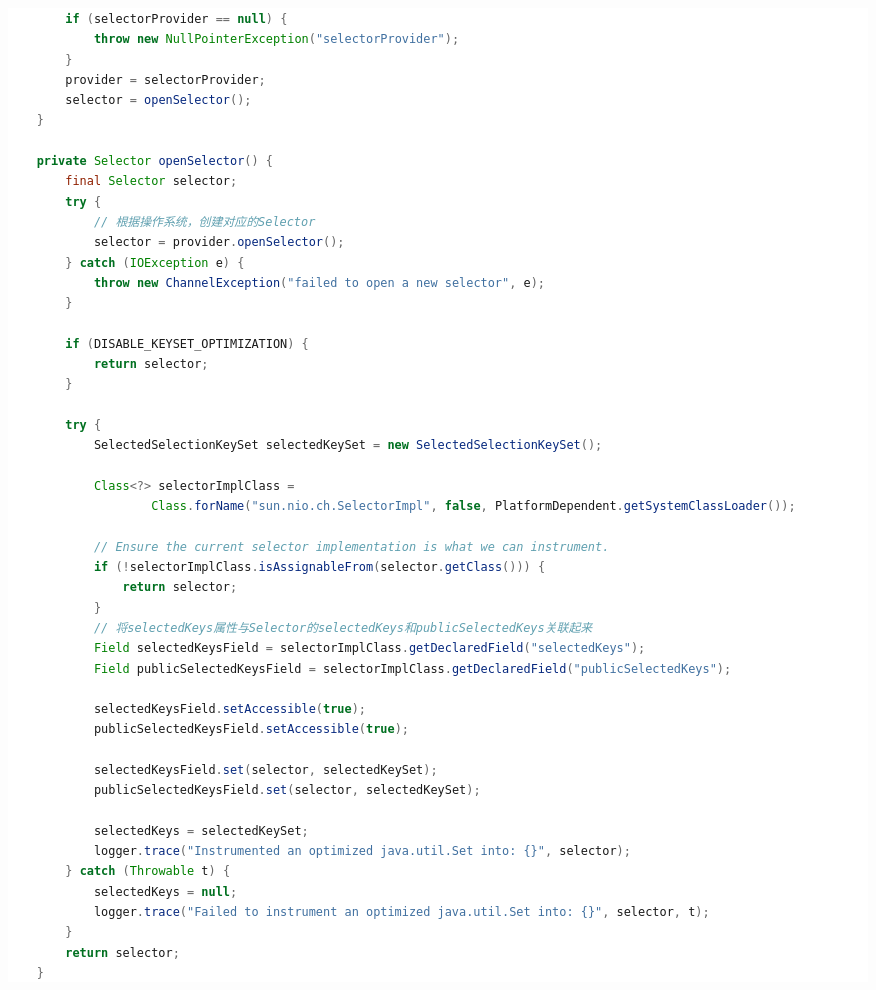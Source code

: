 ```java
        if (selectorProvider == null) {
            throw new NullPointerException("selectorProvider");
        }
        provider = selectorProvider;
        selector = openSelector();
    }

    private Selector openSelector() {
        final Selector selector;
        try {
            // 根据操作系统，创建对应的Selector
            selector = provider.openSelector();
        } catch (IOException e) {
            throw new ChannelException("failed to open a new selector", e);
        }

        if (DISABLE_KEYSET_OPTIMIZATION) {
            return selector;
        }

        try {
            SelectedSelectionKeySet selectedKeySet = new SelectedSelectionKeySet();

            Class<?> selectorImplClass =
                    Class.forName("sun.nio.ch.SelectorImpl", false, PlatformDependent.getSystemClassLoader());

            // Ensure the current selector implementation is what we can instrument.
            if (!selectorImplClass.isAssignableFrom(selector.getClass())) {
                return selector;
            }
            // 将selectedKeys属性与Selector的selectedKeys和publicSelectedKeys关联起来
            Field selectedKeysField = selectorImplClass.getDeclaredField("selectedKeys");
            Field publicSelectedKeysField = selectorImplClass.getDeclaredField("publicSelectedKeys");

            selectedKeysField.setAccessible(true);
            publicSelectedKeysField.setAccessible(true);

            selectedKeysField.set(selector, selectedKeySet);
            publicSelectedKeysField.set(selector, selectedKeySet);

            selectedKeys = selectedKeySet;
            logger.trace("Instrumented an optimized java.util.Set into: {}", selector);
        } catch (Throwable t) {
            selectedKeys = null;
            logger.trace("Failed to instrument an optimized java.util.Set into: {}", selector, t);
        }
        return selector;
    }
```
